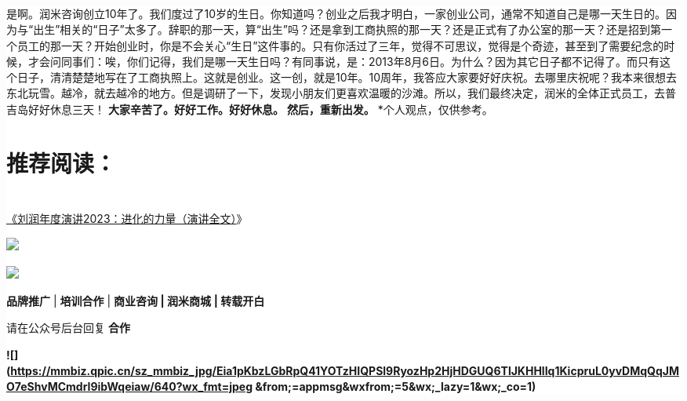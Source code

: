 #####

是啊。润米咨询创立10年了。我们度过了10岁的生日。你知道吗？创业之后我才明白，一家创业公司，通常不知道自己是哪一天生日的。因为与“出生”相关的“日子”太多了。辞职的那一天，算“出生”吗？还是拿到工商执照的那一天？还是正式有了办公室的那一天？还是招到第一个员工的那一天？开始创业时，你是不会关心“生日”这件事的。只有你活过了三年，觉得不可思议，觉得是个奇迹，甚至到了需要纪念的时候，才会问同事们：唉，你们记得，我们是哪一天生日吗？有同事说，是：2013年8月6日。为什么？因为其它日子都不记得了。而只有这个日子，清清楚楚地写在了工商执照上。这就是创业。这一创，就是10年。10周年，我答应大家要好好庆祝。去哪里庆祝呢？我本来很想去东北玩雪。越冷，就去越冷的地方。但是调研了一下，发现小朋友们更喜欢温暖的沙滩。所以，我们最终决定，润米的全体正式员工，去普吉岛好好休息三天！
**大家辛苦了。好好工作。好好休息。** **然后，重新出发。**
*个人观点，仅供参考。[](https://mp.weixin.qq.com/s?__biz=MjM5NjM5MjQ4MQ==&mid=2651725818&idx=1&sn=be80ae44a2d9e035057615b7ba24c0a8&chksm=bd1344b48a64cda2828fa57ae630c2ba14fbc52a807415def370485247b3b40bcbb8ecc0ce2b&token=1085761425&lang=zh_CN&scene=21#wechat_redirect)

#  

# 推荐阅读：  

#
[《刘润年度演讲2023：进化的力量（演讲全文）](https://mp.weixin.qq.com/s?__biz=MjM5NjM5MjQ4MQ==&mid=2651722635&idx=1&sn=1e1ce1c7fda3a562688fa94baaa233a1&scene=21#wechat_redirect)》

[](https://mp.weixin.qq.com/s?__biz=MjM5NjM5MjQ4MQ==&mid=2651696360&idx=1&sn=a9d8bf2d297e169c01aab25d49971763&scene=21#wechat_redirect)

[![](https://mmbiz.qpic.cn/sz_mmbiz_gif/Eia1pKbzLGbTn1dwtkEGh09Pv0jdViaXlLY09Libl7h459w2wTEFp92d2Twcn7xEucJJicaCKcjhVIy4LKM6JxmFSQ/640?wx_fmt=gif&wxfrom;=5&wx;_lazy=1&wx;_co=1)]()

![](https://mmbiz.qpic.cn/sz_mmbiz_png/Eia1pKbzLGbSCxbOd94siaF5oqpAaGibu35yvbnsUDHibcEib79NiaZJIU8ROjkn0sLetzpeLmeFpQkn3c7xXLJTFNqg/640?wx_fmt=png&from;=appmsg)

 **品牌推广** | **培训合作** | **商业咨询 | 润米商城** **| 转载开白**

请在公众号后台回复 **合作**

**![](https://mmbiz.qpic.cn/sz_mmbiz_jpg/Eia1pKbzLGbRpQ41YOTzHIQPSl9RyozHp2HjHDGUQ6TlJKHHlIq1KicpruL0yvDMqQqJMO7eShvMCmdrI9ibWqeiaw/640?wx_fmt=jpeg
&from;=appmsg&wxfrom;=5&wx;_lazy=1&wx;_co=1)**

